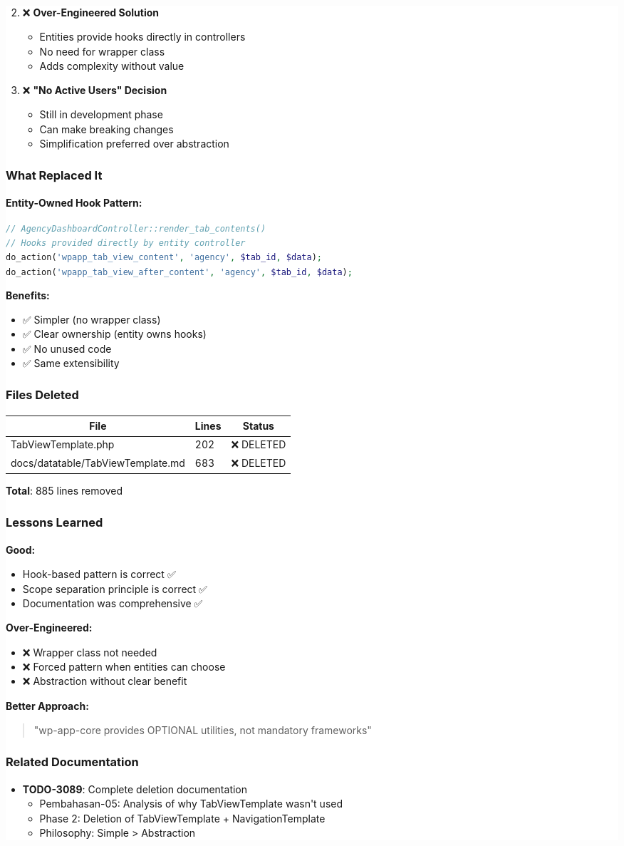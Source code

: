 2. ❌ **Over-Engineered Solution**
   - Entities provide hooks directly in controllers
   - No need for wrapper class
   - Adds complexity without value

3. ❌ **"No Active Users" Decision**
   - Still in development phase
   - Can make breaking changes
   - Simplification preferred over abstraction

### What Replaced It

**Entity-Owned Hook Pattern:**

```php
// AgencyDashboardController::render_tab_contents()
// Hooks provided directly by entity controller
do_action('wpapp_tab_view_content', 'agency', $tab_id, $data);
do_action('wpapp_tab_view_after_content', 'agency', $tab_id, $data);
```

**Benefits:**
- ✅ Simpler (no wrapper class)
- ✅ Clear ownership (entity owns hooks)
- ✅ No unused code
- ✅ Same extensibility

### Files Deleted

| File | Lines | Status |
|------|-------|--------|
| TabViewTemplate.php | 202 | ❌ DELETED |
| docs/datatable/TabViewTemplate.md | 683 | ❌ DELETED |

**Total**: 885 lines removed

### Lessons Learned

**Good:**
- Hook-based pattern is correct ✅
- Scope separation principle is correct ✅
- Documentation was comprehensive ✅

**Over-Engineered:**
- ❌ Wrapper class not needed
- ❌ Forced pattern when entities can choose
- ❌ Abstraction without clear benefit

**Better Approach:**
> "wp-app-core provides OPTIONAL utilities, not mandatory frameworks"

### Related Documentation

- **TODO-3089**: Complete deletion documentation
  - Pembahasan-05: Analysis of why TabViewTemplate wasn't used
  - Phase 2: Deletion of TabViewTemplate + NavigationTemplate
  - Philosophy: Simple > Abstraction
